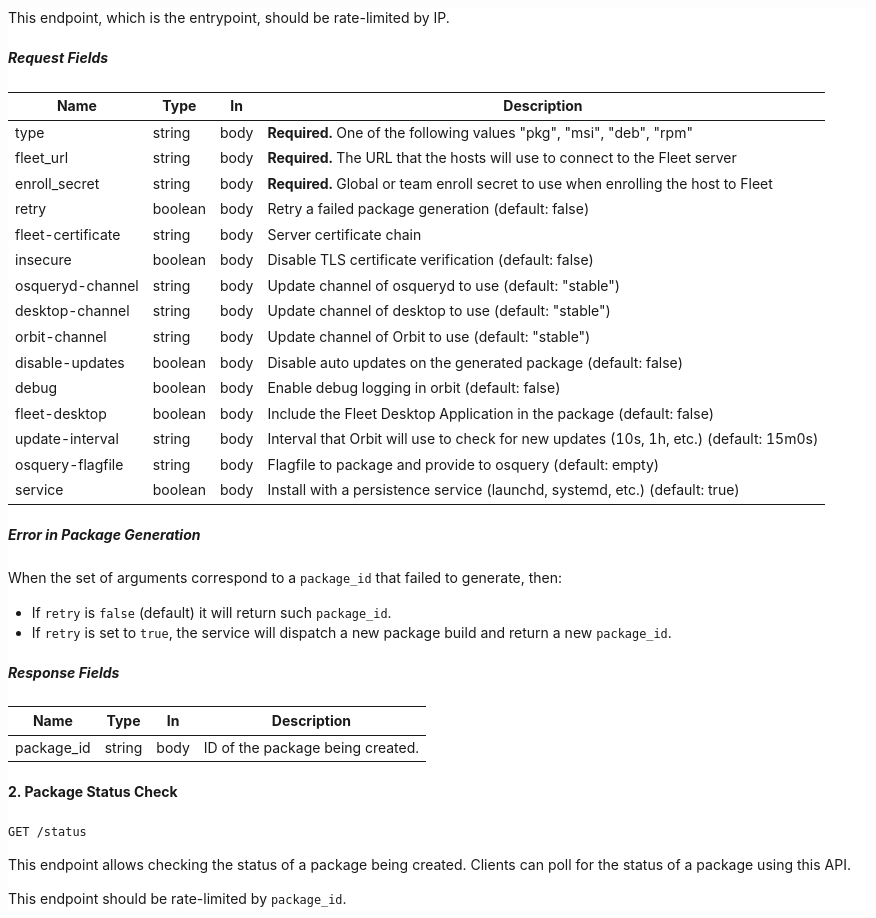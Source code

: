This endpoint, which is the entrypoint, should be rate-limited by IP.

##### Request Fields

| Name              | Type    | In   | Description                                                                            |
| ----------------- | ------- | ---- | -------------------------------------------------------------------------------------- |
| type              | string  | body | **Required.** One of the following values "pkg", "msi", "deb", "rpm"                   |
| fleet_url         | string  | body | **Required.** The URL that the hosts will use to connect to the Fleet server           |
| enroll_secret     | string  | body | **Required.** Global or team enroll secret to use when enrolling the host to Fleet     |
| retry             | boolean | body | Retry a failed package generation (default: false)                                     |
| fleet-certificate | string  | body | Server certificate chain                                                               |
| insecure          | boolean | body | Disable TLS certificate verification (default: false)                                  |
| osqueryd-channel  | string  | body | Update channel of osqueryd to use (default: "stable")                                  |
| desktop-channel   | string  | body | Update channel of desktop to use (default: "stable")                                   |
| orbit-channel     | string  | body | Update channel of Orbit to use (default: "stable")                                     |
| disable-updates   | boolean | body | Disable auto updates on the generated package (default: false)                         |
| debug             | boolean | body | Enable debug logging in orbit (default: false)                                         |
| fleet-desktop     | boolean | body | Include the Fleet Desktop Application in the package (default: false)                  |
| update-interval   | string  | body | Interval that Orbit will use to check for new updates (10s, 1h, etc.) (default: 15m0s) |
| osquery-flagfile  | string  | body | Flagfile to package and provide to osquery (default: empty)                            |
| service           | boolean | body | Install with a persistence service (launchd, systemd, etc.) (default: true)            |

##### Error in Package Generation

When the set of arguments correspond to a `package_id` that failed to generate, then:
- If `retry` is `false` (default) it will return such `package_id`.
- If `retry` is set to `true`, the service will dispatch a new package build and return a new `package_id`.

##### Response Fields

| Name              | Type    | In   | Description                      |
| ----------------- | ------- | ---- | -------------------------------- |
| package_id        | string  | body | ID of the package being created. |

#### 2. Package Status Check

`GET /status`

This endpoint allows checking the status of a package being created.
Clients can poll for the status of a package using this API.

This endpoint should be rate-limited by `package_id`.
